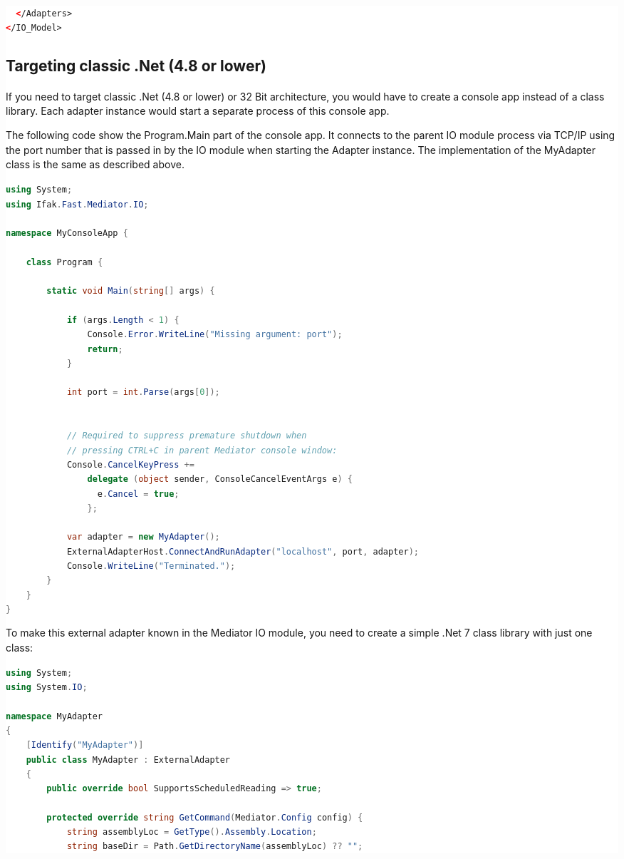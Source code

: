 ```xml
  </Adapters>
</IO_Model>
```

## Targeting classic .Net (4.8 or lower)

If you need to target classic .Net (4.8 or lower) or 32 Bit architecture, you would have to create a console app instead of a class library. Each adapter instance would start a separate process of this console app.

The following code show the Program.Main part of the console app. It connects to the parent IO module process via TCP/IP using the port number that is passed in by the IO module when starting the Adapter instance. The implementation of the MyAdapter class is the same as described above.

```csharp
using System;
using Ifak.Fast.Mediator.IO;

namespace MyConsoleApp {

    class Program {

        static void Main(string[] args) {

            if (args.Length < 1) {
                Console.Error.WriteLine("Missing argument: port");
                return;
            }

            int port = int.Parse(args[0]);


            // Required to suppress premature shutdown when
            // pressing CTRL+C in parent Mediator console window:
            Console.CancelKeyPress += 
                delegate (object sender, ConsoleCancelEventArgs e) {
                  e.Cancel = true;
                };

            var adapter = new MyAdapter();
            ExternalAdapterHost.ConnectAndRunAdapter("localhost", port, adapter);
            Console.WriteLine("Terminated.");
        }
    }
}

```

To make this external adapter known in the Mediator IO module, you need to create a simple .Net 7 class library with just one class:

```csharp
using System;
using System.IO;

namespace MyAdapter
{
    [Identify("MyAdapter")]
    public class MyAdapter : ExternalAdapter
    {
        public override bool SupportsScheduledReading => true;

        protected override string GetCommand(Mediator.Config config) {
            string assemblyLoc = GetType().Assembly.Location;
            string baseDir = Path.GetDirectoryName(assemblyLoc) ?? "";
```